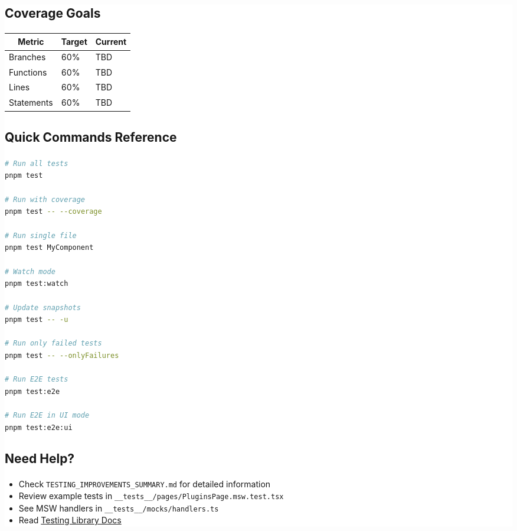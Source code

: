 ## Coverage Goals

| Metric | Target | Current |
|--------|--------|---------|
| Branches | 60% | TBD |
| Functions | 60% | TBD |
| Lines | 60% | TBD |
| Statements | 60% | TBD |

## Quick Commands Reference

```bash
# Run all tests
pnpm test

# Run with coverage
pnpm test -- --coverage

# Run single file
pnpm test MyComponent

# Watch mode
pnpm test:watch

# Update snapshots
pnpm test -- -u

# Run only failed tests
pnpm test -- --onlyFailures

# Run E2E tests
pnpm test:e2e

# Run E2E in UI mode
pnpm test:e2e:ui
```

## Need Help?

- Check `TESTING_IMPROVEMENTS_SUMMARY.md` for detailed information
- Review example tests in `__tests__/pages/PluginsPage.msw.test.tsx`
- See MSW handlers in `__tests__/mocks/handlers.ts`
- Read [Testing Library Docs](https://testing-library.com/docs/react-testing-library/intro)
